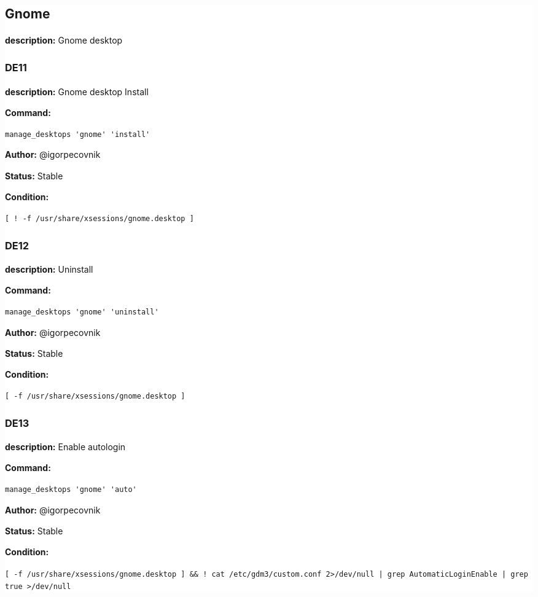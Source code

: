 ## Gnome

**description:** Gnome desktop


### DE11

**description:** Gnome desktop Install

**Command:** 
~~~
manage_desktops 'gnome' 'install'
~~~

**Author:** @igorpecovnik

**Status:** Stable

**Condition:**
~~~
[ ! -f /usr/share/xsessions/gnome.desktop ]
~~~

### DE12

**description:** Uninstall

**Command:** 
~~~
manage_desktops 'gnome' 'uninstall'
~~~

**Author:** @igorpecovnik

**Status:** Stable

**Condition:**
~~~
[ -f /usr/share/xsessions/gnome.desktop ]
~~~

### DE13

**description:** Enable autologin

**Command:** 
~~~
manage_desktops 'gnome' 'auto'
~~~

**Author:** @igorpecovnik

**Status:** Stable

**Condition:**
~~~
[ -f /usr/share/xsessions/gnome.desktop ] && ! cat /etc/gdm3/custom.conf 2>/dev/null | grep AutomaticLoginEnable | grep true >/dev/null
~~~
